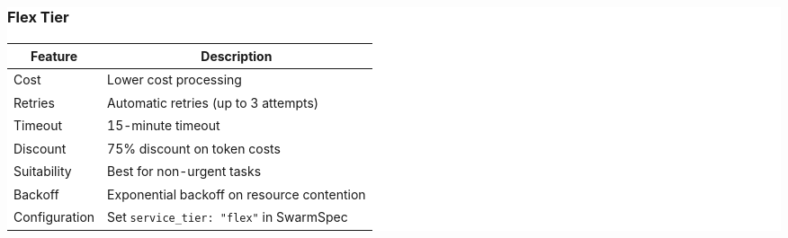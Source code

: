 ### Flex Tier

| Feature | Description |
|---------|-------------|
| Cost | Lower cost processing |
| Retries | Automatic retries (up to 3 attempts) |
| Timeout | 15-minute timeout |
| Discount | 75% discount on token costs |
| Suitability | Best for non-urgent tasks |
| Backoff | Exponential backoff on resource contention |
| Configuration | Set `service_tier: "flex"` in SwarmSpec |